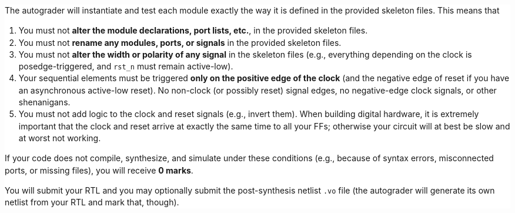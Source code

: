The autograder will instantiate and test each module exactly the way it is defined in the provided skeleton files. This means that
1. You must not **alter the module declarations, port lists, etc.**, in the provided skeleton files.
1. You must not **rename any modules, ports, or signals** in the provided skeleton files.
1. You must not **alter the width or polarity of any signal** in the skeleton files (e.g., everything depending on the clock is posedge-triggered, and `rst_n` must remain active-low).
1. Your sequential elements must be triggered **only on the positive edge of the clock** (and the negative edge of reset if you have an asynchronous active-low reset). No non-clock (or possibly reset) signal edges, no negative-edge clock signals, or other shenanigans.
1. You must not add logic to the clock and reset signals (e.g., invert them). When building digital hardware, it is extremely important that the clock and reset arrive at exactly the same time to all your FFs; otherwise your circuit will at best be slow and at worst not working.

If your code does not compile, synthesize, and simulate under these conditions
(e.g., because of syntax errors, misconnected ports, or missing files), you
will receive **0 marks**.

You will submit your RTL and you may optionally submit the post-synthesis
netlist `.vo` file (the autograder will generate its own netlist from your RTL
and mark that, though).
